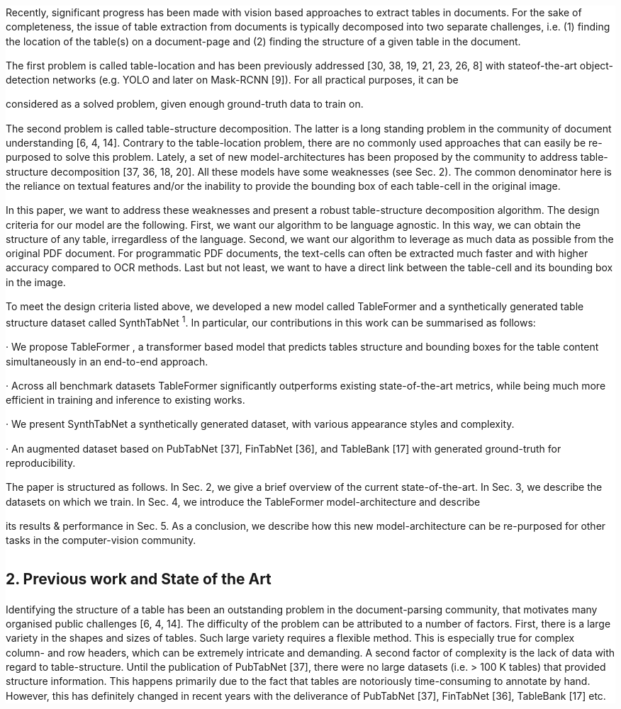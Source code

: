 Recently, significant progress has been made with vision based approaches to extract tables in documents. For the sake of completeness, the issue of table extraction from documents is typically decomposed into two separate challenges, i.e. (1) finding the location of the table(s) on a document-page and (2) finding the structure of a given table in the document.

The first problem is called table-location and has been previously addressed [30, 38, 19, 21, 23, 26, 8] with stateof-the-art object-detection networks (e.g. YOLO and later on Mask-RCNN [9]). For all practical purposes, it can be

considered as a solved problem, given enough ground-truth data to train on.

The second problem is called table-structure decomposition. The latter is a long standing problem in the community of document understanding [6, 4, 14]. Contrary to the table-location problem, there are no commonly used approaches that can easily be re-purposed to solve this problem. Lately, a set of new model-architectures has been proposed by the community to address table-structure decomposition [37, 36, 18, 20]. All these models have some weaknesses (see Sec. 2). The common denominator here is the reliance on textual features and/or the inability to provide the bounding box of each table-cell in the original image.

In this paper, we want to address these weaknesses and present a robust table-structure decomposition algorithm. The design criteria for our model are the following. First, we want our algorithm to be language agnostic. In this way, we can obtain the structure of any table, irregardless of the language. Second, we want our algorithm to leverage as much data as possible from the original PDF document. For programmatic PDF documents, the text-cells can often be extracted much faster and with higher accuracy compared to OCR methods. Last but not least, we want to have a direct link between the table-cell and its bounding box in the image.

To meet the design criteria listed above, we developed a new model called TableFormer and a synthetically generated table structure dataset called SynthTabNet $^{1}$. In particular, our contributions in this work can be summarised as follows:

· We propose TableFormer , a transformer based model that predicts tables structure and bounding boxes for the table content simultaneously in an end-to-end approach.

· Across all benchmark datasets TableFormer significantly outperforms existing state-of-the-art metrics, while being much more efficient in training and inference to existing works.

· We present SynthTabNet a synthetically generated dataset, with various appearance styles and complexity.

· An augmented dataset based on PubTabNet [37], FinTabNet [36], and TableBank [17] with generated ground-truth for reproducibility.

The paper is structured as follows. In Sec. 2, we give a brief overview of the current state-of-the-art. In Sec. 3, we describe the datasets on which we train. In Sec. 4, we introduce the TableFormer model-architecture and describe

its results & performance in Sec. 5. As a conclusion, we describe how this new model-architecture can be re-purposed for other tasks in the computer-vision community.

## 2. Previous work and State of the Art

Identifying the structure of a table has been an outstanding problem in the document-parsing community, that motivates many organised public challenges [6, 4, 14]. The difficulty of the problem can be attributed to a number of factors. First, there is a large variety in the shapes and sizes of tables. Such large variety requires a flexible method. This is especially true for complex column- and row headers, which can be extremely intricate and demanding. A second factor of complexity is the lack of data with regard to table-structure. Until the publication of PubTabNet [37], there were no large datasets (i.e. > 100 K tables) that provided structure information. This happens primarily due to the fact that tables are notoriously time-consuming to annotate by hand. However, this has definitely changed in recent years with the deliverance of PubTabNet [37], FinTabNet [36], TableBank [17] etc.
